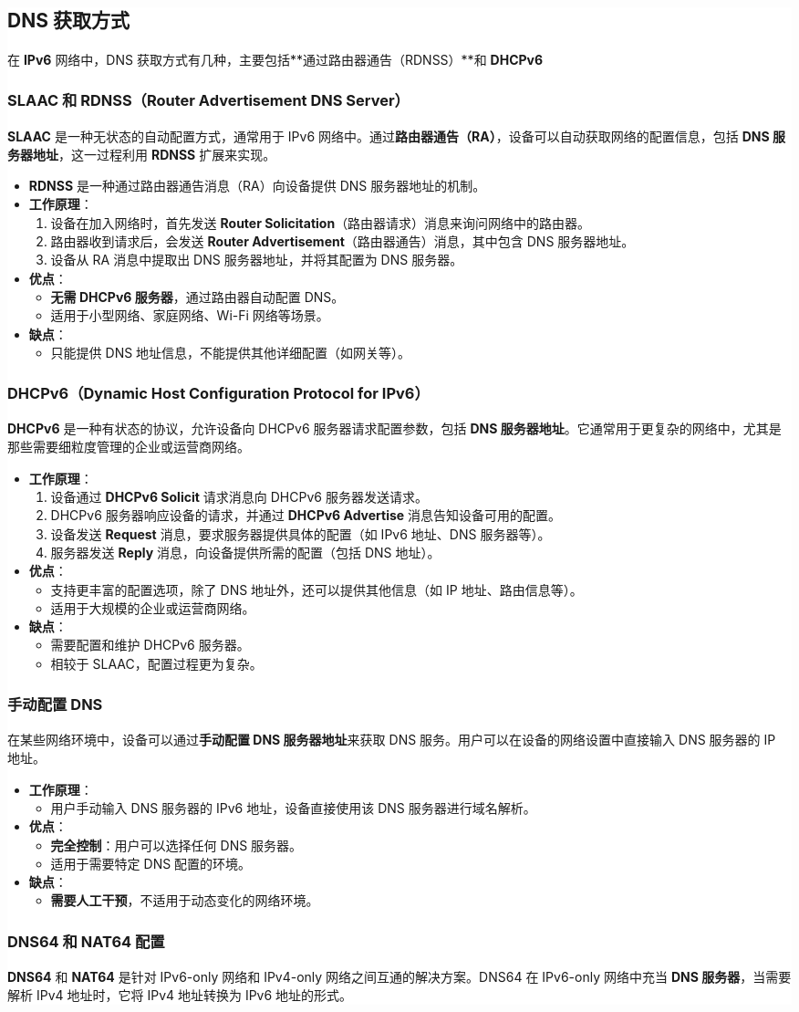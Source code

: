 ## DNS 获取方式

在 **IPv6** 网络中，DNS 获取方式有几种，主要包括**通过路由器通告（RDNSS）**和 **DHCPv6**

### SLAAC 和 RDNSS（Router Advertisement DNS Server）

**SLAAC** 是一种无状态的自动配置方式，通常用于 IPv6 网络中。通过**路由器通告（RA）**，设备可以自动获取网络的配置信息，包括 **DNS 服务器地址**，这一过程利用 **RDNSS** 扩展来实现。

- **RDNSS** 是一种通过路由器通告消息（RA）向设备提供 DNS 服务器地址的机制。
- **工作原理**：
    1. 设备在加入网络时，首先发送 **Router Solicitation**（路由器请求）消息来询问网络中的路由器。
    2. 路由器收到请求后，会发送 **Router Advertisement**（路由器通告）消息，其中包含 DNS 服务器地址。
    3. 设备从 RA 消息中提取出 DNS 服务器地址，并将其配置为 DNS 服务器。
- **优点**：
    - **无需 DHCPv6 服务器**，通过路由器自动配置 DNS。
    - 适用于小型网络、家庭网络、Wi-Fi 网络等场景。
- **缺点**：
    - 只能提供 DNS 地址信息，不能提供其他详细配置（如网关等）。

### DHCPv6（Dynamic Host Configuration Protocol for IPv6）

**DHCPv6** 是一种有状态的协议，允许设备向 DHCPv6 服务器请求配置参数，包括 **DNS 服务器地址**。它通常用于更复杂的网络中，尤其是那些需要细粒度管理的企业或运营商网络。

- **工作原理**：
    1. 设备通过 **DHCPv6 Solicit** 请求消息向 DHCPv6 服务器发送请求。
    2. DHCPv6 服务器响应设备的请求，并通过 **DHCPv6 Advertise** 消息告知设备可用的配置。
    3. 设备发送 **Request** 消息，要求服务器提供具体的配置（如 IPv6 地址、DNS 服务器等）。
    4. 服务器发送 **Reply** 消息，向设备提供所需的配置（包括 DNS 地址）。
- **优点**：
    - 支持更丰富的配置选项，除了 DNS 地址外，还可以提供其他信息（如 IP 地址、路由信息等）。
    - 适用于大规模的企业或运营商网络。
- **缺点**：
    - 需要配置和维护 DHCPv6 服务器。
    - 相较于 SLAAC，配置过程更为复杂。

### 手动配置 DNS

在某些网络环境中，设备可以通过**手动配置 DNS 服务器地址**来获取 DNS 服务。用户可以在设备的网络设置中直接输入 DNS 服务器的 IP 地址。

- **工作原理**：
    - 用户手动输入 DNS 服务器的 IPv6 地址，设备直接使用该 DNS 服务器进行域名解析。
- **优点**：
    - **完全控制**：用户可以选择任何 DNS 服务器。
    - 适用于需要特定 DNS 配置的环境。
- **缺点**：
    - **需要人工干预**，不适用于动态变化的网络环境。

### DNS64 和 NAT64 配置

**DNS64** 和 **NAT64** 是针对 IPv6-only 网络和 IPv4-only 网络之间互通的解决方案。DNS64 在 IPv6-only 网络中充当 **DNS 服务器**，当需要解析 IPv4 地址时，它将 IPv4 地址转换为 IPv6 地址的形式。
